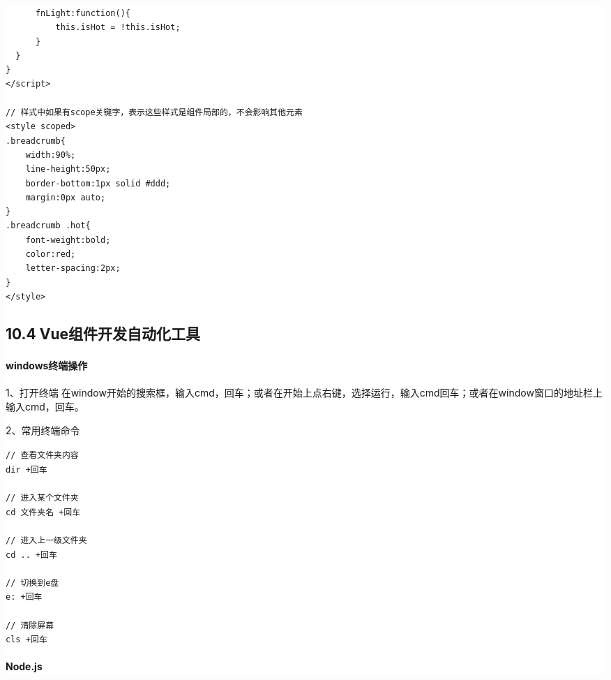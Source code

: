 ```
      fnLight:function(){
          this.isHot = !this.isHot;
      }
  }
}
</script>

// 样式中如果有scope关键字，表示这些样式是组件局部的，不会影响其他元素
<style scoped>
.breadcrumb{
    width:90%;
    line-height:50px;
    border-bottom:1px solid #ddd;
    margin:0px auto;
}
.breadcrumb .hot{
    font-weight:bold;
    color:red;
    letter-spacing:2px;
}
</style>
```

## 10.4 Vue组件开发自动化工具

#### windows终端操作

1、打开终端
在window开始的搜索框，输入cmd，回车；或者在开始上点右键，选择运行，输入cmd回车；或者在window窗口的地址栏上输入cmd，回车。

2、常用终端命令

```
// 查看文件夹内容
dir +回车

// 进入某个文件夹
cd 文件夹名 +回车

// 进入上一级文件夹
cd .. +回车 

// 切换到e盘
e: +回车

// 清除屏幕
cls +回车

```

#### Node.js
